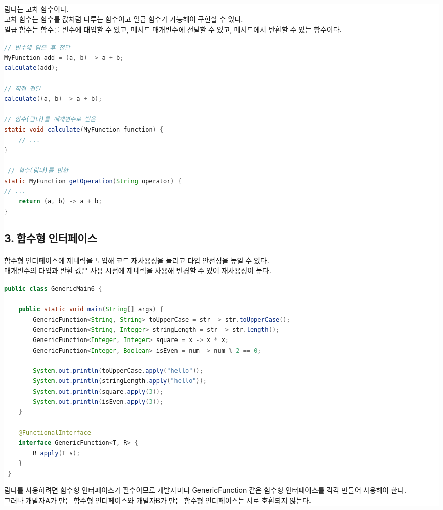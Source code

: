 람다는 고차 함수이다.    
고차 함수는 함수를 값처럼 다루는 함수이고 일급 함수가 가능해야 구현할 수 있다.    
일급 함수는 함수를 변수에 대입할 수 있고, 메서드 매개변수에 전달할 수 있고, 메서드에서 반환할 수 있는 함수이다.    

```java
// 변수에 담은 후 전달
MyFunction add = (a, b) -> a + b;
calculate(add);

// 직접 전달
calculate((a, b) -> a + b);

// 함수(람다)를 매개변수로 받음
static void calculate(MyFunction function) {
    // ...
}

 // 함수(람다)를 반환
static MyFunction getOperation(String operator) {
// ...
    return (a, b) -> a + b;
}
```

## 3. 함수형 인터페이스

함수형 인터페이스에 제네릭을 도입해 코드 재사용성을 늘리고 타입 안전성을 높일 수 있다.   
매개변수의 타입과 반환 값은 사용 시점에 제네릭을 사용해 변경할 수 있어 재사용성이 높다.    

```java
public class GenericMain6 {
 
    public static void main(String[] args) {
        GenericFunction<String, String> toUpperCase = str -> str.toUpperCase();
        GenericFunction<String, Integer> stringLength = str -> str.length();
        GenericFunction<Integer, Integer> square = x -> x * x;
        GenericFunction<Integer, Boolean> isEven = num -> num % 2 == 0;
        
        System.out.println(toUpperCase.apply("hello"));
        System.out.println(stringLength.apply("hello"));
        System.out.println(square.apply(3));
        System.out.println(isEven.apply(3));
    }
    
    @FunctionalInterface
    interface GenericFunction<T, R> {
        R apply(T s);
    }
 }
```

람다를 사용하려면 함수형 인터페이스가 필수이므로 개발자마다 GenericFunction 같은 함수형 인터페이스를 각각 만들어 사용해야 한다.    
그러나 개발자A가 만든 함수형 인터페이스와 개발자B가 만든 함수형 인터페이스는 서로 호환되지 않는다.   
